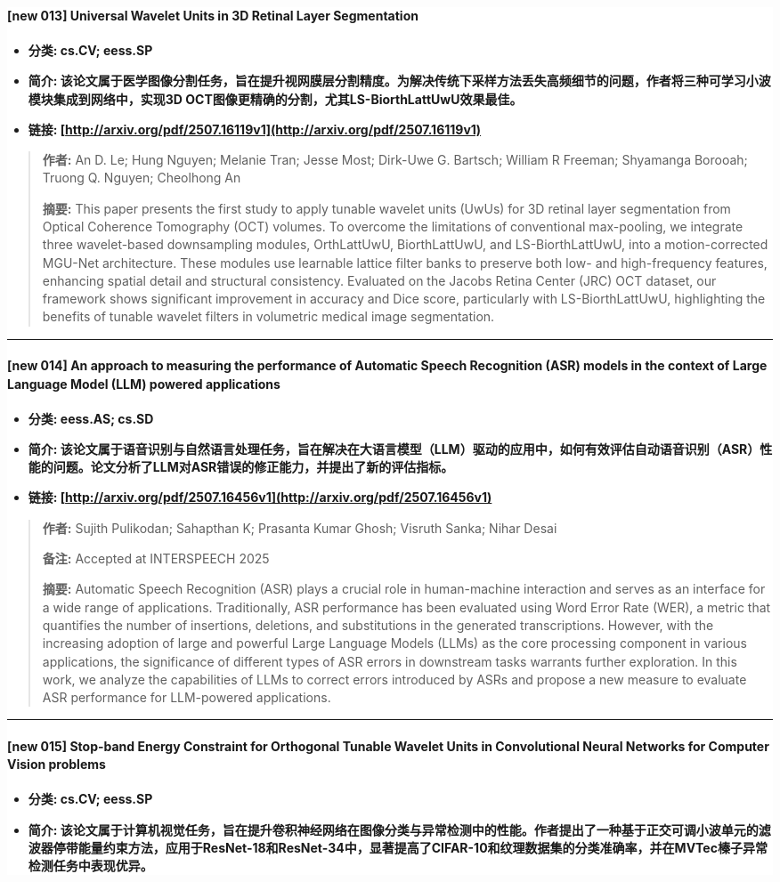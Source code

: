 #### [new 013] Universal Wavelet Units in 3D Retinal Layer Segmentation
- **分类: cs.CV; eess.SP**

- **简介: 该论文属于医学图像分割任务，旨在提升视网膜层分割精度。为解决传统下采样方法丢失高频细节的问题，作者将三种可学习小波模块集成到网络中，实现3D OCT图像更精确的分割，尤其LS-BiorthLattUwU效果最佳。**

- **链接: [http://arxiv.org/pdf/2507.16119v1](http://arxiv.org/pdf/2507.16119v1)**

> **作者:** An D. Le; Hung Nguyen; Melanie Tran; Jesse Most; Dirk-Uwe G. Bartsch; William R Freeman; Shyamanga Borooah; Truong Q. Nguyen; Cheolhong An
>
> **摘要:** This paper presents the first study to apply tunable wavelet units (UwUs) for 3D retinal layer segmentation from Optical Coherence Tomography (OCT) volumes. To overcome the limitations of conventional max-pooling, we integrate three wavelet-based downsampling modules, OrthLattUwU, BiorthLattUwU, and LS-BiorthLattUwU, into a motion-corrected MGU-Net architecture. These modules use learnable lattice filter banks to preserve both low- and high-frequency features, enhancing spatial detail and structural consistency. Evaluated on the Jacobs Retina Center (JRC) OCT dataset, our framework shows significant improvement in accuracy and Dice score, particularly with LS-BiorthLattUwU, highlighting the benefits of tunable wavelet filters in volumetric medical image segmentation.
>
---
#### [new 014] An approach to measuring the performance of Automatic Speech Recognition (ASR) models in the context of Large Language Model (LLM) powered applications
- **分类: eess.AS; cs.SD**

- **简介: 该论文属于语音识别与自然语言处理任务，旨在解决在大语言模型（LLM）驱动的应用中，如何有效评估自动语音识别（ASR）性能的问题。论文分析了LLM对ASR错误的修正能力，并提出了新的评估指标。**

- **链接: [http://arxiv.org/pdf/2507.16456v1](http://arxiv.org/pdf/2507.16456v1)**

> **作者:** Sujith Pulikodan; Sahapthan K; Prasanta Kumar Ghosh; Visruth Sanka; Nihar Desai
>
> **备注:** Accepted at INTERSPEECH 2025
>
> **摘要:** Automatic Speech Recognition (ASR) plays a crucial role in human-machine interaction and serves as an interface for a wide range of applications. Traditionally, ASR performance has been evaluated using Word Error Rate (WER), a metric that quantifies the number of insertions, deletions, and substitutions in the generated transcriptions. However, with the increasing adoption of large and powerful Large Language Models (LLMs) as the core processing component in various applications, the significance of different types of ASR errors in downstream tasks warrants further exploration. In this work, we analyze the capabilities of LLMs to correct errors introduced by ASRs and propose a new measure to evaluate ASR performance for LLM-powered applications.
>
---
#### [new 015] Stop-band Energy Constraint for Orthogonal Tunable Wavelet Units in Convolutional Neural Networks for Computer Vision problems
- **分类: cs.CV; eess.SP**

- **简介: 该论文属于计算机视觉任务，旨在提升卷积神经网络在图像分类与异常检测中的性能。作者提出了一种基于正交可调小波单元的滤波器停带能量约束方法，应用于ResNet-18和ResNet-34中，显著提高了CIFAR-10和纹理数据集的分类准确率，并在MVTec榛子异常检测任务中表现优异。**
